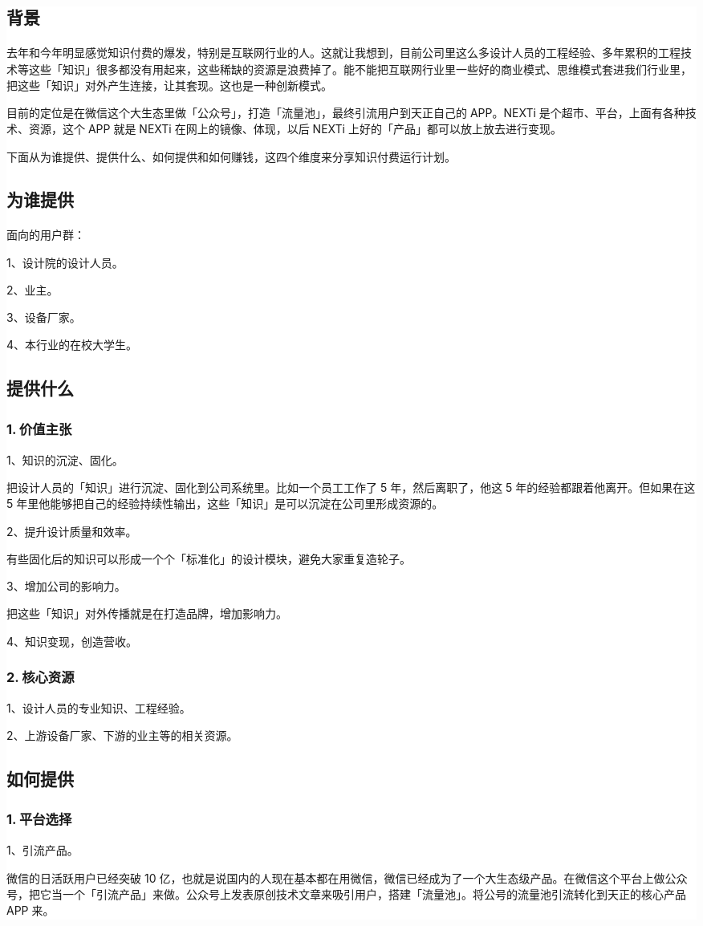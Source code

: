 ## 背景

去年和今年明显感觉知识付费的爆发，特别是互联网行业的人。这就让我想到，目前公司里这么多设计人员的工程经验、多年累积的工程技术等这些「知识」很多都没有用起来，这些稀缺的资源是浪费掉了。能不能把互联网行业里一些好的商业模式、思维模式套进我们行业里，把这些「知识」对外产生连接，让其套现。这也是一种创新模式。

目前的定位是在微信这个大生态里做「公众号」，打造「流量池」，最终引流用户到天正自己的 APP。NEXTi 是个超市、平台，上面有各种技术、资源，这个 APP 就是 NEXTi  在网上的镜像、体现，以后 NEXTi 上好的「产品」都可以放上放去进行变现。

下面从为谁提供、提供什么、如何提供和如何赚钱，这四个维度来分享知识付费运行计划。

## 为谁提供

面向的用户群：

1、设计院的设计人员。

2、业主。

3、设备厂家。

4、本行业的在校大学生。

## 提供什么

### 1. 价值主张

1、知识的沉淀、固化。

把设计人员的「知识」进行沉淀、固化到公司系统里。比如一个员工工作了 5 年，然后离职了，他这 5 年的经验都跟着他离开。但如果在这 5 年里他能够把自己的经验持续性输出，这些「知识」是可以沉淀在公司里形成资源的。

2、提升设计质量和效率。

有些固化后的知识可以形成一个个「标准化」的设计模块，避免大家重复造轮子。

3、增加公司的影响力。

把这些「知识」对外传播就是在打造品牌，增加影响力。

4、知识变现，创造营收。

### 2. 核心资源

1、设计人员的专业知识、工程经验。

2、上游设备厂家、下游的业主等的相关资源。


## 如何提供

### 1. 平台选择

1、引流产品。

微信的日活跃用户已经突破 10 亿，也就是说国内的人现在基本都在用微信，微信已经成为了一个大生态级产品。在微信这个平台上做公众号，把它当一个「引流产品」来做。公众号上发表原创技术文章来吸引用户，搭建「流量池」。将公号的流量池引流转化到天正的核心产品 APP 来。
